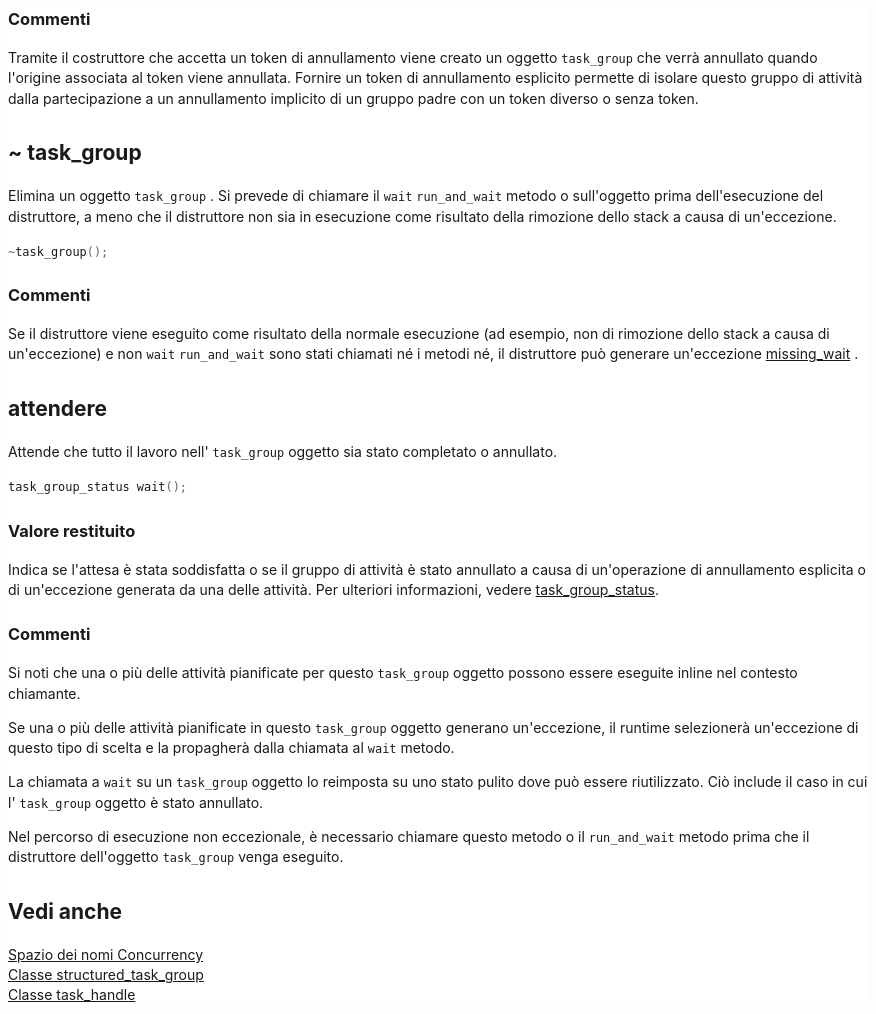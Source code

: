 ### <a name="remarks"></a>Commenti

Tramite il costruttore che accetta un token di annullamento viene creato un oggetto `task_group` che verrà annullato quando l'origine associata al token viene annullata. Fornire un token di annullamento esplicito permette di isolare questo gruppo di attività dalla partecipazione a un annullamento implicito di un gruppo padre con un token diverso o senza token.

## <a name="task_group"></a><a name="dtor"></a> ~ task_group

Elimina un oggetto `task_group` . Si prevede di chiamare il `wait` `run_and_wait` metodo o sull'oggetto prima dell'esecuzione del distruttore, a meno che il distruttore non sia in esecuzione come risultato della rimozione dello stack a causa di un'eccezione.

```cpp
~task_group();
```

### <a name="remarks"></a>Commenti

Se il distruttore viene eseguito come risultato della normale esecuzione (ad esempio, non di rimozione dello stack a causa di un'eccezione) e non `wait` `run_and_wait` sono stati chiamati né i metodi né, il distruttore può generare un'eccezione [missing_wait](missing-wait-class.md) .

## <a name="wait"></a><a name="wait"></a> attendere

Attende che tutto il lavoro nell' `task_group` oggetto sia stato completato o annullato.

```cpp
task_group_status wait();
```

### <a name="return-value"></a>Valore restituito

Indica se l'attesa è stata soddisfatta o se il gruppo di attività è stato annullato a causa di un'operazione di annullamento esplicita o di un'eccezione generata da una delle attività. Per ulteriori informazioni, vedere [task_group_status](concurrency-namespace-enums.md#task_group_status).

### <a name="remarks"></a>Commenti

Si noti che una o più delle attività pianificate per questo `task_group` oggetto possono essere eseguite inline nel contesto chiamante.

Se una o più delle attività pianificate in questo `task_group` oggetto generano un'eccezione, il runtime selezionerà un'eccezione di questo tipo di scelta e la propagherà dalla chiamata al `wait` metodo.

La chiamata a `wait` su un `task_group` oggetto lo reimposta su uno stato pulito dove può essere riutilizzato. Ciò include il caso in cui l' `task_group` oggetto è stato annullato.

Nel percorso di esecuzione non eccezionale, è necessario chiamare questo metodo o il `run_and_wait` metodo prima che il distruttore dell'oggetto `task_group` venga eseguito.

## <a name="see-also"></a>Vedi anche

[Spazio dei nomi Concurrency](concurrency-namespace.md)<br/>
[Classe structured_task_group](structured-task-group-class.md)<br/>
[Classe task_handle](task-handle-class.md)

